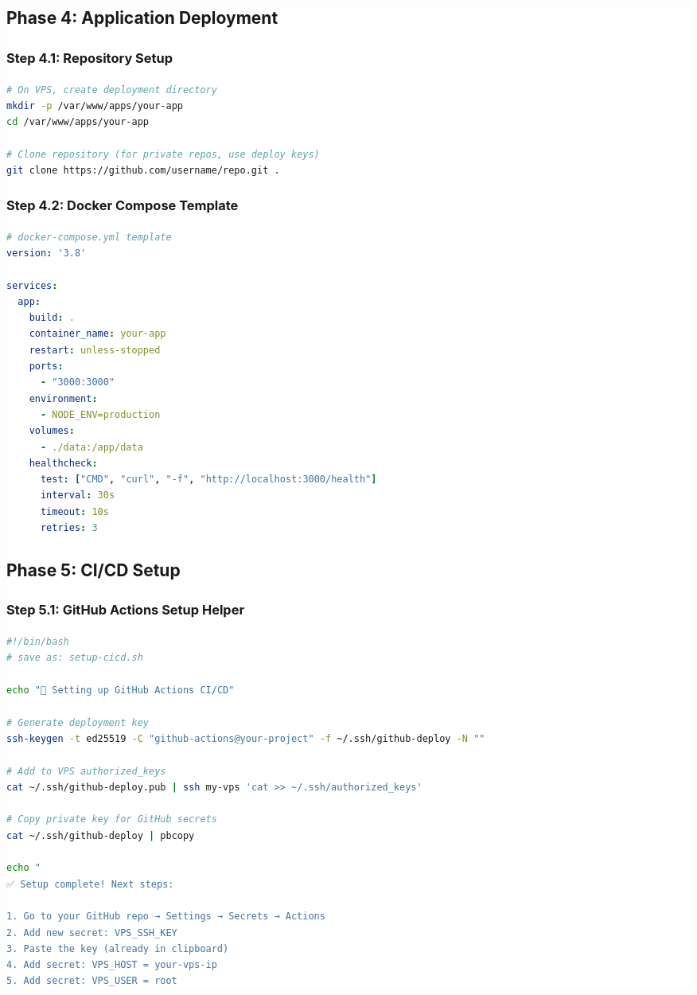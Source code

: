
## Phase 4: Application Deployment

### Step 4.1: Repository Setup
```bash
# On VPS, create deployment directory
mkdir -p /var/www/apps/your-app
cd /var/www/apps/your-app

# Clone repository (for private repos, use deploy keys)
git clone https://github.com/username/repo.git .
```

### Step 4.2: Docker Compose Template
```yaml
# docker-compose.yml template
version: '3.8'

services:
  app:
    build: .
    container_name: your-app
    restart: unless-stopped
    ports:
      - "3000:3000"
    environment:
      - NODE_ENV=production
    volumes:
      - ./data:/app/data
    healthcheck:
      test: ["CMD", "curl", "-f", "http://localhost:3000/health"]
      interval: 30s
      timeout: 10s
      retries: 3
```

## Phase 5: CI/CD Setup

### Step 5.1: GitHub Actions Setup Helper
```bash
#!/bin/bash
# save as: setup-cicd.sh

echo "🚀 Setting up GitHub Actions CI/CD"

# Generate deployment key
ssh-keygen -t ed25519 -C "github-actions@your-project" -f ~/.ssh/github-deploy -N ""

# Add to VPS authorized_keys
cat ~/.ssh/github-deploy.pub | ssh my-vps 'cat >> ~/.ssh/authorized_keys'

# Copy private key for GitHub secrets
cat ~/.ssh/github-deploy | pbcopy

echo "
✅ Setup complete! Next steps:

1. Go to your GitHub repo → Settings → Secrets → Actions
2. Add new secret: VPS_SSH_KEY
3. Paste the key (already in clipboard)
4. Add secret: VPS_HOST = your-vps-ip
5. Add secret: VPS_USER = root
```